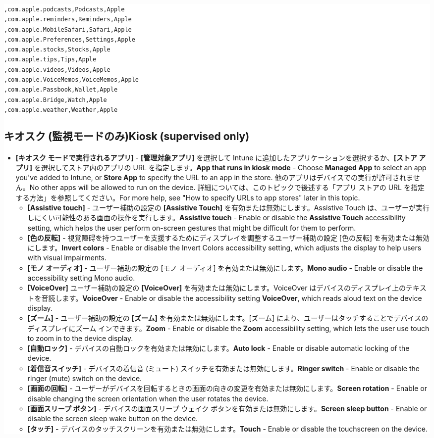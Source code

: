 ```
,com.apple.podcasts,Podcasts,Apple
,com.apple.reminders,Reminders,Apple
,com.apple.MobileSafari,Safari,Apple
,com.apple.Preferences,Settings,Apple
,com.apple.stocks,Stocks,Apple
,com.apple.tips,Tips,Apple
,com.apple.videos,Videos,Apple
,com.apple.VoiceMemos,VoiceMemos,Apple
,com.apple.Passbook,Wallet,Apple
,com.apple.Bridge,Watch,Apple
,com.apple.weather,Weather,Apple
```


## <a name="kiosk-supervised-only"></a><span data-ttu-id="2d9f3-313">キオスク (監視モードのみ)</span><span class="sxs-lookup"><span data-stu-id="2d9f3-313">Kiosk (supervised only)</span></span>
-   <span data-ttu-id="2d9f3-314">**[キオスク モードで実行されるアプリ]** - **[管理対象アプリ]** を選択して Intune に追加したアプリケーションを選択するか、**[ストア アプリ]** を選択してストア内のアプリの URL を指定します。</span><span class="sxs-lookup"><span data-stu-id="2d9f3-314">**App that runs in kiosk mode** - Choose **Managed App** to select an app you've added to Intune, or **Store App** to specify the URL to an app in the store.</span></span> <span data-ttu-id="2d9f3-315">他のアプリはデバイスでの実行が許可されません。</span><span class="sxs-lookup"><span data-stu-id="2d9f3-315">No other apps will be allowed to run on the device.</span></span> <span data-ttu-id="2d9f3-316">詳細については、このトピックで後述する「アプリ ストアの URL を指定する方法」を参照してください。</span><span class="sxs-lookup"><span data-stu-id="2d9f3-316">For more help, see "How to specify URLs to app stores" later in this topic.</span></span>
    -   <span data-ttu-id="2d9f3-317">**[Assistive touch]** - ユーザー補助の設定の **[Assistive Touch]** を有効または無効にします。Assistive Touch は、ユーザーが実行しにくい可能性のある画面の操作を実行します。</span><span class="sxs-lookup"><span data-stu-id="2d9f3-317">**Assistive touch** - Enable or disable the **Assistive Touch** accessibility setting, which helps the user perform on-screen gestures that might be difficult for them to perform.</span></span>
    -   <span data-ttu-id="2d9f3-318">**[色の反転]** - 視覚障碍を持つユーザーを支援するためにディスプレイを調整するユーザー補助の設定 [色の反転] を有効または無効にします。</span><span class="sxs-lookup"><span data-stu-id="2d9f3-318">**Invert colors** - Enable or disable the Invert Colors accessibility setting, which adjusts the display to help users with visual impairments.</span></span>
    -   <span data-ttu-id="2d9f3-319">**[モノ オーディオ]** - ユーザー補助の設定の [モノ オーディオ] を有効または無効にします。</span><span class="sxs-lookup"><span data-stu-id="2d9f3-319">**Mono audio** - Enable or disable the accessibility setting Mono audio.</span></span>
    -   <span data-ttu-id="2d9f3-320">**[VoiceOver]** ユーザー補助の設定の **[VoiceOver]** を有効または無効にします。VoiceOver はデバイスのディスプレイ上のテキストを音読します。</span><span class="sxs-lookup"><span data-stu-id="2d9f3-320">**VoiceOver** - Enable or disable the accessibility setting **VoiceOver**, which reads aloud text on the device display.</span></span>
    -   <span data-ttu-id="2d9f3-321">**[ズーム]** - ユーザー補助の設定の **[ズーム]** を有効または無効にします。[ズーム] により、ユーザーはタッチすることでデバイスのディスプレイにズーム インできます。</span><span class="sxs-lookup"><span data-stu-id="2d9f3-321">**Zoom** - Enable or disable the **Zoom** accessibility setting, which lets the user use touch to zoom in to the device display.</span></span>
    -   <span data-ttu-id="2d9f3-322">**[自動ロック]** - デバイスの自動ロックを有効または無効にします。</span><span class="sxs-lookup"><span data-stu-id="2d9f3-322">**Auto lock** - Enable or disable automatic locking of the device.</span></span>
    -   <span data-ttu-id="2d9f3-323">**[着信音スイッチ]** - デバイスの着信音 (ミュート) スイッチを有効または無効にします。</span><span class="sxs-lookup"><span data-stu-id="2d9f3-323">**Ringer switch** - Enable or disable the ringer (mute) switch on the device.</span></span>
    -   <span data-ttu-id="2d9f3-324">**[画面の回転]** - ユーザーがデバイスを回転するときの画面の向きの変更を有効または無効にします。</span><span class="sxs-lookup"><span data-stu-id="2d9f3-324">**Screen rotation** - Enable or disable changing the screen orientation when the user rotates the device.</span></span>
    -   <span data-ttu-id="2d9f3-325">**[画面スリープ ボタン]** - デバイスの画面スリープ ウェイク ボタンを有効または無効にします。</span><span class="sxs-lookup"><span data-stu-id="2d9f3-325">**Screen sleep button** - Enable or disable the screen sleep wake button on the device.</span></span>
    -   <span data-ttu-id="2d9f3-326">**[タッチ]** - デバイスのタッチスクリーンを有効または無効にします。</span><span class="sxs-lookup"><span data-stu-id="2d9f3-326">**Touch** - Enable or disable the touchscreen on the device.</span></span>